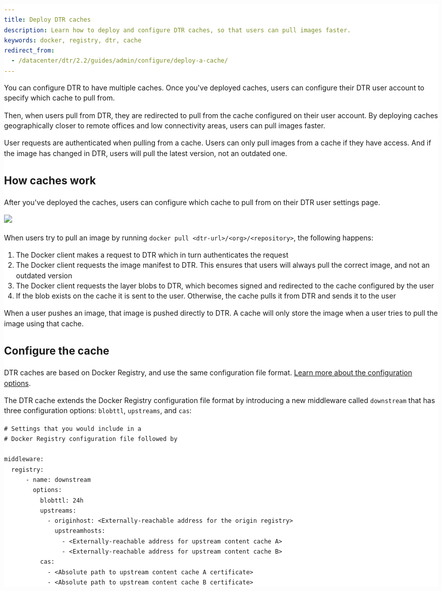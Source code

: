 ```yaml
---
title: Deploy DTR caches
description: Learn how to deploy and configure DTR caches, so that users can pull images faster.
keywords: docker, registry, dtr, cache
redirect_from:
  - /datacenter/dtr/2.2/guides/admin/configure/deploy-a-cache/
---
```

You can configure DTR to have multiple caches. Once you've deployed caches, users can configure their DTR user account to specify which cache to pull from.

Then, when users pull from DTR, they are redirected to pull from the cache configured on their user account. By deploying caches geographically closer to remote offices and low connectivity areas, users can pull images faster.

User requests are authenticated when pulling from a cache. Users can only pull images from a cache if they have access. And if the image has changed in DTR, users will pull the latest version, not an outdated one.

## How caches work

After you've deployed the caches, users can configure which cache to pull from on their DTR user settings page.

![](../../../images/cache-docker-images-1.svg)

When users try to pull an image by running `docker pull <dtr-url>/<org>/<repository>`, the following happens:

1. The Docker client makes a request to DTR which in turn authenticates the request
2. The Docker client requests the image manifest to DTR. This ensures that users will always pull the correct image, and not an outdated version
3. The Docker client requests the layer blobs to DTR, which becomes signed and redirected to the cache configured by the user
4. If the blob exists on the cache it is sent to the user. Otherwise, the cache pulls it from DTR and sends it to the user

When a user pushes an image, that image is pushed directly to DTR. A cache will only store the image when a user tries to pull the image using that cache.

## Configure the cache

DTR caches are based on Docker Registry, and use the same configuration file format. [Learn more about the configuration options](/registry/configuration.md).

The DTR cache extends the Docker Registry configuration file format by introducing a new middleware called `downstream` that has three configuration options: `blobttl`, `upstreams`, and `cas`:

```none
# Settings that you would include in a
# Docker Registry configuration file followed by

middleware:
  registry:
      - name: downstream
        options:
          blobttl: 24h
          upstreams:
            - originhost: <Externally-reachable address for the origin registry>
              upstreamhosts:
                - <Externally-reachable address for upstream content cache A>
                - <Externally-reachable address for upstream content cache B>
          cas:
            - <Absolute path to upstream content cache A certificate>
            - <Absolute path to upstream content cache B certificate>
```
